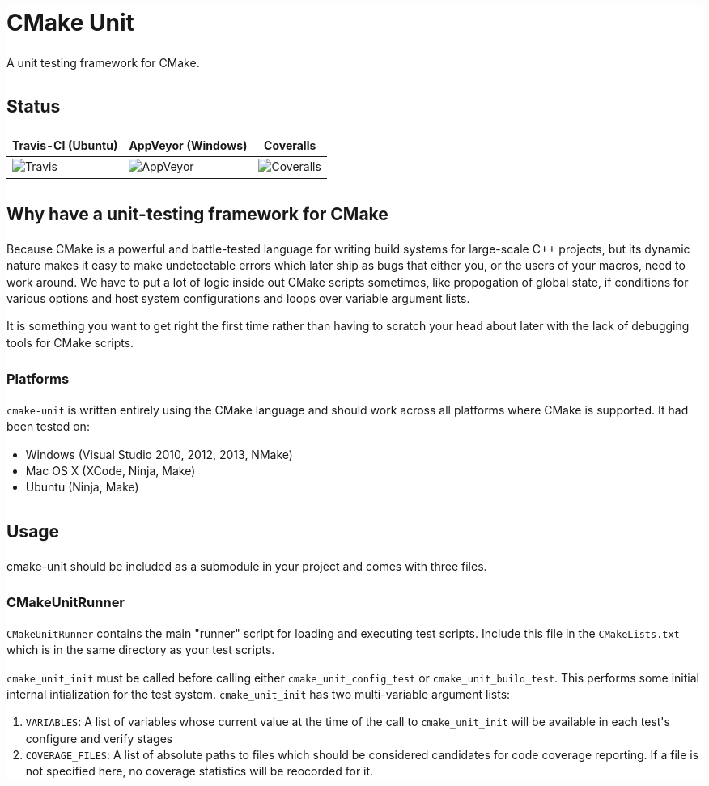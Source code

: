 # CMake Unit #

A unit testing framework for CMake.

## Status ##

| Travis-CI (Ubuntu) | AppVeyor (Windows) | Coveralls |
|--------------------|--------------------|-----------|
|[![Travis](https://travis-ci.org/polysquare/cmake-unit.svg?branch=master)](https://travis-ci.org/polysquare/cmake-unit)|[![AppVeyor](https://ci.appveyor.com/api/projects/status/7ntnxx783cr627hm/branch/master?svg=true)](https://ci.appveyor.com/project/smspillaz/cmake-unit-724/branch/master)|[![Coveralls](https://coveralls.io/repos/polysquare/cmake-unit/badge.png)](https://coveralls.io/r/polysquare/cmake-unit)|

## Why have a unit-testing framework for CMake ##

Because CMake is a powerful and battle-tested language for writing build systems
for large-scale C++ projects, but its dynamic nature makes it easy to make
undetectable errors which later ship as bugs that either you, or the users of
your macros, need to work around.  We have to put a lot of logic inside out
CMake scripts sometimes, like propogation of global state, if conditions for
various options and host system configurations and loops over variable argument
lists.

It is something you want to get right the first time rather than having to
scratch your head about later with the lack of debugging tools for CMake
scripts.

### Platforms ###

`cmake-unit` is written entirely using the CMake language and should work across
all platforms where CMake is supported.  It had been tested on:
 * Windows (Visual Studio 2010, 2012, 2013, NMake)
 * Mac OS X (XCode, Ninja,
 Make)
 * Ubuntu (Ninja, Make)

## Usage ##

cmake-unit should be included as a submodule in your project and comes with
three files.

### CMakeUnitRunner ###

`CMakeUnitRunner` contains the main "runner" script for loading and executing
test scripts.  Include this file in the `CMakeLists.txt` which is in the same
directory as your test scripts.

`cmake_unit_init` must be called before calling either `cmake_unit_config_test`
or `cmake_unit_build_test`.  This performs some initial internal intialization
for the test system.  `cmake_unit_init` has two multi-variable argument lists:
 1.  `VARIABLES`: A list of variables whose current value at the time of the
call to `cmake_unit_init` will be available in each test's configure and verify
stages
 2.  `COVERAGE_FILES`: A list of absolute paths to files which should be
considered candidates for code coverage reporting.  If a file is not specified
here, no coverage statistics will be reocorded for it.

